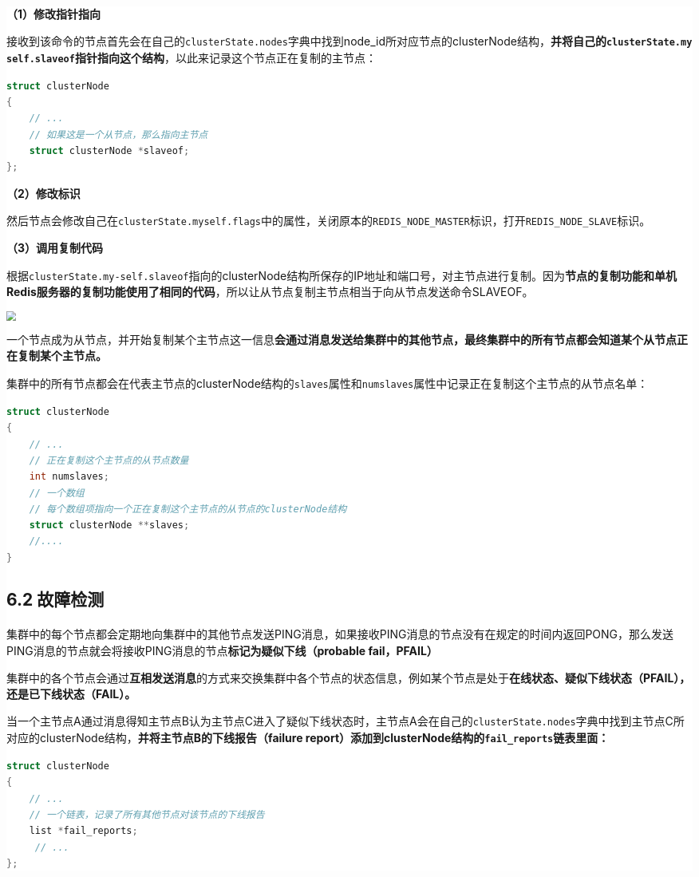 **（1）修改指针指向**

接收到该命令的节点首先会在自己的`clusterState.nodes`字典中找到node_id所对应节点的clusterNode结构，**并将自己的`clusterState.myself.slaveof`指针指向这个结构**，以此来记录这个节点正在复制的主节点：

```C
struct clusterNode 
{ 
    // ... 
    // 如果这是一个从节点，那么指向主节点 
    struct clusterNode *slaveof;
};
```

**（2）修改标识**

然后节点会修改自己在`clusterState.myself.flags`中的属性，关闭原本的`REDIS_NODE_MASTER`标识，打开`REDIS_NODE_SLAVE`标识。

**（3）调用复制代码**

根据`clusterState.my-self.slaveof`指向的clusterNode结构所保存的IP地址和端口号，对主节点进行复制。因为**节点的复制功能和单机Redis服务器的复制功能使用了相同的代码**，所以让从节点复制主节点相当于向从节点发送命令SLAVEOF。

<img src="https://uk-1259555870.cos.eu-frankfurt.myqcloud.com/20200112113144.png"  style="zoom:75%;display: block; margin: 0px auto; vertical-align: middle;">

一个节点成为从节点，并开始复制某个主节点这一信息**会通过消息发送给集群中的其他节点，最终集群中的所有节点都会知道某个从节点正在复制某个主节点。**

集群中的所有节点都会在代表主节点的clusterNode结构的`slaves`属性和`numslaves`属性中记录正在复制这个主节点的从节点名单：

```C
struct clusterNode 
{ 
    // ... 
    // 正在复制这个主节点的从节点数量
    int numslaves;
    // 一个数组 
    // 每个数组项指向一个正在复制这个主节点的从节点的clusterNode结构 
    struct clusterNode **slaves;
    //....
}
```

## 6.2 故障检测

集群中的每个节点都会定期地向集群中的其他节点发送PING消息，如果接收PING消息的节点没有在规定的时间内返回PONG，那么发送PING消息的节点就会将接收PING消息的节点**标记为疑似下线（probable fail，PFAIL）**

集群中的各个节点会通过**互相发送消息**的方式来交换集群中各个节点的状态信息，例如某个节点是处于**在线状态、疑似下线状态（PFAIL），还是已下线状态（FAIL）。**

当一个主节点A通过消息得知主节点B认为主节点C进入了疑似下线状态时，主节点A会在自己的`clusterState.nodes`字典中找到主节点C所对应的clusterNode结构，**并将主节点B的下线报告（failure report）添加到clusterNode结构的`fail_reports`链表里面：**

```C
struct clusterNode 
{ 
    // ...
    // 一个链表，记录了所有其他节点对该节点的下线报告 
    list *fail_reports;
     // ...
};
```
